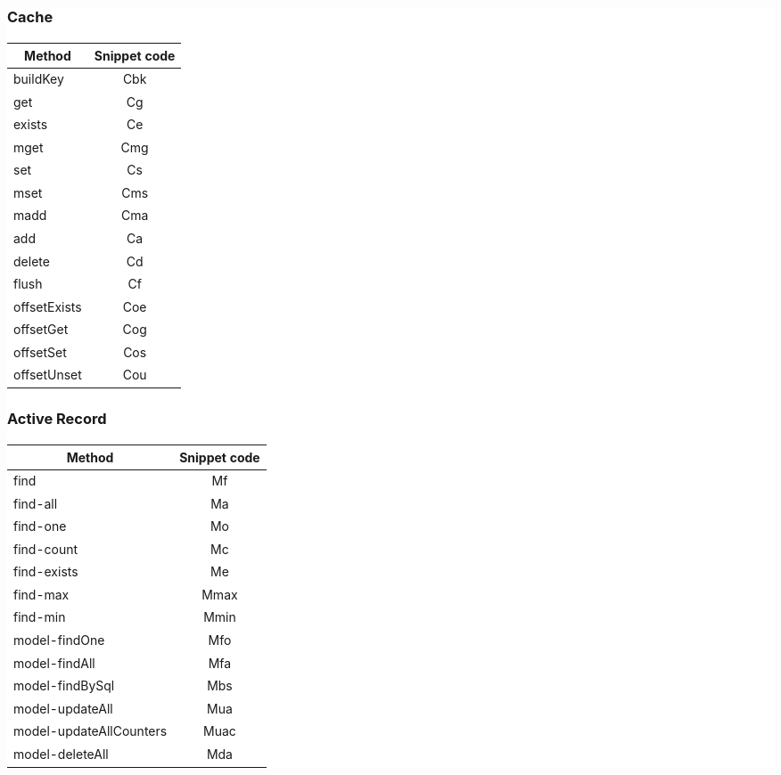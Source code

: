 
### Cache

| Method                           | Snippet code |
|--------------------------------- | :----------: |
| buildKey                         | Cbk          |
| get                              | Cg           |
| exists                           | Ce           |
| mget                             | Cmg          |
| set                              | Cs           |
| mset                             | Cms          |
| madd                             | Cma          |
| add                              | Ca           |
| delete                           | Cd           |
| flush                            | Cf           |
| offsetExists                     | Coe          |
| offsetGet                        | Cog          |
| offsetSet                        | Cos          |
| offsetUnset                      | Cou          |


### Active Record

| Method                           | Snippet code |
|--------------------------------- | :----------: |
| find                             | Mf           |
| find-all                         | Ma           |
| find-one                         | Mo           |
| find-count                       | Mc           |
| find-exists                      | Me           |
| find-max                         | Mmax         |
| find-min                         | Mmin         |
| model-findOne                    | Mfo          |
| model-findAll                    | Mfa          |
| model-findBySql                  | Mbs          |
| model-updateAll                  | Mua          |
| model-updateAllCounters          | Muac         |
| model-deleteAll                  | Mda          |
